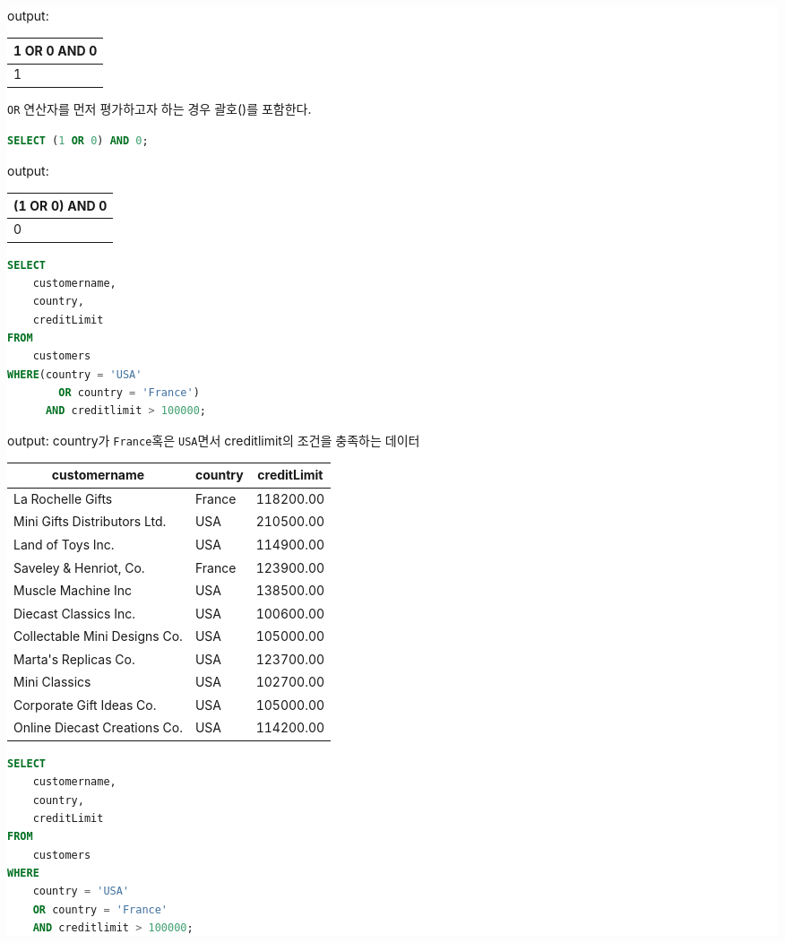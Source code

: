 output:

| 1 OR 0 AND 0 |
|--------------|
|            1 |

`OR` 연산자를 먼저 평가하고자 하는 경우 괄호()를 포함한다.

~~~~sql
SELECT (1 OR 0) AND 0;
~~~~

output:

| (1 OR 0) AND 0 |
|----------------|
|              0 |

~~~~sql
SELECT   
	customername, 
	country, 
	creditLimit
FROM   
	customers
WHERE(country = 'USA'
		OR country = 'France')
	  AND creditlimit > 100000;
~~~~

output: country가 `France`혹은 `USA`면서 creditlimit의 조건을 충족하는 데이터

| customername                 | country | creditLimit |
|------------------------------|---------|-------------|
| La Rochelle Gifts            | France  |   118200.00 |
| Mini Gifts Distributors Ltd. | USA     |   210500.00 |
| Land of Toys Inc.            | USA     |   114900.00 |
| Saveley & Henriot, Co.       | France  |   123900.00 |
| Muscle Machine Inc           | USA     |   138500.00 |
| Diecast Classics Inc.        | USA     |   100600.00 |
| Collectable Mini Designs Co. | USA     |   105000.00 |
| Marta's Replicas Co.         | USA     |   123700.00 |
| Mini Classics                | USA     |   102700.00 |
| Corporate Gift Ideas Co.     | USA     |   105000.00 |
| Online Diecast Creations Co. | USA     |   114200.00 |

~~~~sql
SELECT    
    customername, 
    country, 
    creditLimit
FROM    
    customers
WHERE 
    country = 'USA'
    OR country = 'France'
    AND creditlimit > 100000;
~~~~
